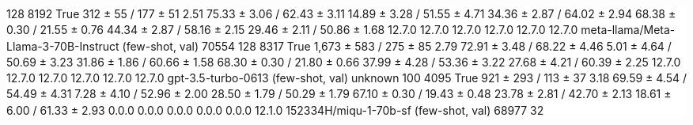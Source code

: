    <td class="vocabulary_size">128</td> 
   <td class="max_sequence_length">8192</td> 
   <td class="commercially_licensed">True</td> 
   <td class="speed">312 ± 55 / 177 ± 51</td> 
   <td class="rank">2.51</td> 
   <td class="is ner">75.33 ± 3.06 / 62.43 ± 3.11</td> 
   <td class="is la">14.89 ± 3.28 / 51.55 ± 4.71</td> 
   <td class="is qa">34.36 ± 2.87 / 64.02 ± 2.94</td> 
   <td class="is summ">68.38 ± 0.30 / 21.55 ± 0.76</td> 
   <td class="is know">44.34 ± 2.87 / 58.16 ± 2.15</td> 
   <td class="is reason">29.46 ± 2.11 / 50.86 ± 1.68</td> 
   <td>12.7.0</td> 
   <td>12.7.0</td> 
   <td>12.7.0</td> 
   <td>12.7.0</td> 
   <td>12.7.0</td> 
   <td>12.7.0</td> 
   </tr>
  <tr class="not-merged-model">
   <td>meta-llama/Meta-Llama-3-70B-Instruct (few-shot, val)</td> 
   <td class="num_model_parameters">70554</td> 
   <td class="vocabulary_size">128</td> 
   <td class="max_sequence_length">8317</td> 
   <td class="commercially_licensed">True</td> 
   <td class="speed">1,673 ± 583 / 275 ± 85</td> 
   <td class="rank">2.79</td> 
   <td class="is ner">72.91 ± 3.48 / 68.22 ± 4.46</td> 
   <td class="is la">5.01 ± 4.64 / 50.69 ± 3.23</td> 
   <td class="is qa">31.86 ± 1.86 / 60.66 ± 1.58</td> 
   <td class="is summ">68.30 ± 0.30 / 21.80 ± 0.66</td> 
   <td class="is know">37.99 ± 4.28 / 53.36 ± 3.22</td> 
   <td class="is reason">27.68 ± 4.21 / 60.39 ± 2.25</td> 
   <td>12.7.0</td> 
   <td>12.7.0</td> 
   <td>12.7.0</td> 
   <td>12.7.0</td> 
   <td>12.7.0</td> 
   <td>12.7.0</td> 
   </tr>
  <tr class="not-merged-model">
   <td>gpt-3.5-turbo-0613 (few-shot, val)</td> 
   <td class="num_model_parameters">unknown</td> 
   <td class="vocabulary_size">100</td> 
   <td class="max_sequence_length">4095</td> 
   <td class="commercially_licensed">True</td> 
   <td class="speed">921 ± 293 / 113 ± 37</td> 
   <td class="rank">3.18</td> 
   <td class="is ner">69.59 ± 4.54 / 54.49 ± 4.31</td> 
   <td class="is la">7.28 ± 4.10 / 52.96 ± 2.00</td> 
   <td class="is qa">28.50 ± 1.79 / 50.29 ± 1.79</td> 
   <td class="is summ">67.10 ± 0.30 / 19.43 ± 0.48</td> 
   <td class="is know">23.78 ± 2.81 / 42.70 ± 2.13</td> 
   <td class="is reason">18.61 ± 6.00 / 61.33 ± 2.93</td> 
   <td>0.0.0</td> 
   <td>0.0.0</td> 
   <td>0.0.0</td> 
   <td>0.0.0</td> 
   <td>0.0.0</td> 
   <td>12.1.0</td> 
   </tr>
  <tr class="not-merged-model">
   <td>152334H/miqu-1-70b-sf (few-shot, val)</td> 
   <td class="num_model_parameters">68977</td> 
   <td class="vocabulary_size">32</td> 